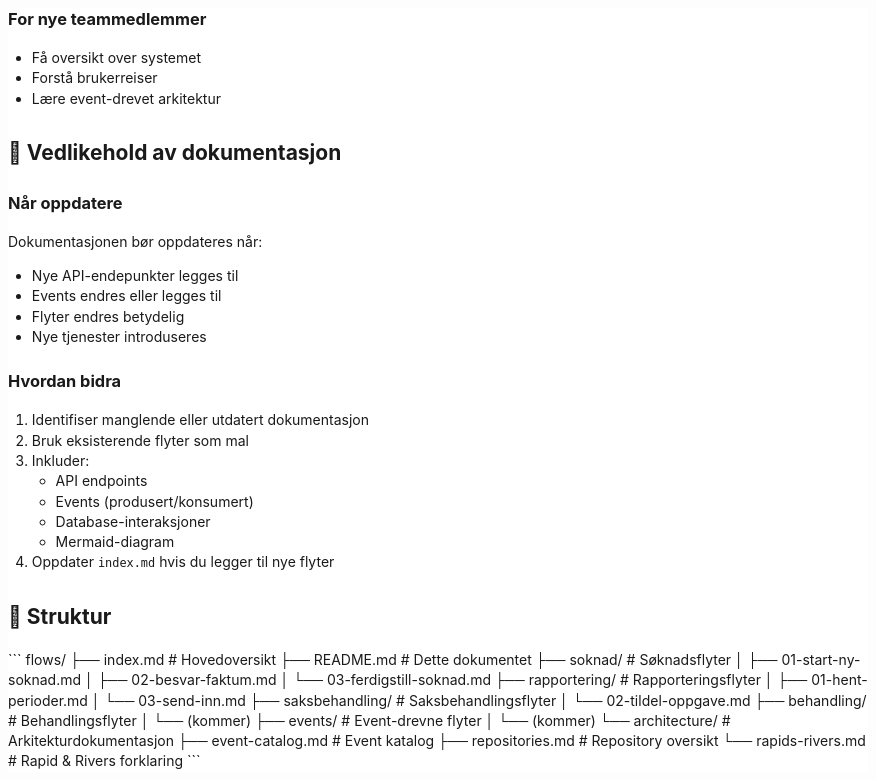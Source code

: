 ### For nye teammedlemmer
- Få oversikt over systemet
- Forstå brukerreiser
- Lære event-drevet arkitektur

## 🔧 Vedlikehold av dokumentasjon

### Når oppdatere
Dokumentasjonen bør oppdateres når:
- Nye API-endepunkter legges til
- Events endres eller legges til
- Flyter endres betydelig
- Nye tjenester introduseres

### Hvordan bidra
1. Identifiser manglende eller utdatert dokumentasjon
2. Bruk eksisterende flyter som mal
3. Inkluder:
   - API endpoints
   - Events (produsert/konsumert)
   - Database-interaksjoner
   - Mermaid-diagram
4. Oppdater `index.md` hvis du legger til nye flyter

## 📂 Struktur

\`\`\`
flows/
├── index.md                          # Hovedoversikt
├── README.md                         # Dette dokumentet
├── soknad/                           # Søknadsflyter
│   ├── 01-start-ny-soknad.md
│   ├── 02-besvar-faktum.md
│   └── 03-ferdigstill-soknad.md
├── rapportering/                     # Rapporteringsflyter
│   ├── 01-hent-perioder.md
│   └── 03-send-inn.md
├── saksbehandling/                   # Saksbehandlingsflyter
│   └── 02-tildel-oppgave.md
├── behandling/                       # Behandlingsflyter
│   └── (kommer)
├── events/                           # Event-drevne flyter
│   └── (kommer)
└── architecture/                     # Arkitekturdokumentasjon
    ├── event-catalog.md             # Event katalog
    ├── repositories.md              # Repository oversikt
    └── rapids-rivers.md             # Rapid & Rivers forklaring
\`\`\`
